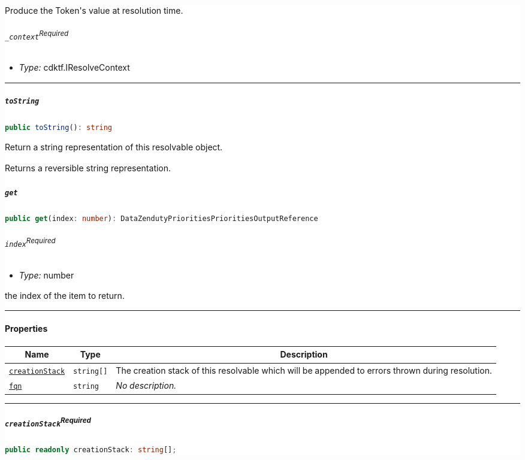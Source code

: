 Produce the Token's value at resolution time.

###### `_context`<sup>Required</sup> <a name="_context" id="@skeptools/provider-zenduty.dataZendutyPriorities.DataZendutyPrioritiesPrioritiesList.resolve.parameter._context"></a>

- *Type:* cdktf.IResolveContext

---

##### `toString` <a name="toString" id="@skeptools/provider-zenduty.dataZendutyPriorities.DataZendutyPrioritiesPrioritiesList.toString"></a>

```typescript
public toString(): string
```

Return a string representation of this resolvable object.

Returns a reversible string representation.

##### `get` <a name="get" id="@skeptools/provider-zenduty.dataZendutyPriorities.DataZendutyPrioritiesPrioritiesList.get"></a>

```typescript
public get(index: number): DataZendutyPrioritiesPrioritiesOutputReference
```

###### `index`<sup>Required</sup> <a name="index" id="@skeptools/provider-zenduty.dataZendutyPriorities.DataZendutyPrioritiesPrioritiesList.get.parameter.index"></a>

- *Type:* number

the index of the item to return.

---


#### Properties <a name="Properties" id="Properties"></a>

| **Name** | **Type** | **Description** |
| --- | --- | --- |
| <code><a href="#@skeptools/provider-zenduty.dataZendutyPriorities.DataZendutyPrioritiesPrioritiesList.property.creationStack">creationStack</a></code> | <code>string[]</code> | The creation stack of this resolvable which will be appended to errors thrown during resolution. |
| <code><a href="#@skeptools/provider-zenduty.dataZendutyPriorities.DataZendutyPrioritiesPrioritiesList.property.fqn">fqn</a></code> | <code>string</code> | *No description.* |

---

##### `creationStack`<sup>Required</sup> <a name="creationStack" id="@skeptools/provider-zenduty.dataZendutyPriorities.DataZendutyPrioritiesPrioritiesList.property.creationStack"></a>

```typescript
public readonly creationStack: string[];
```
